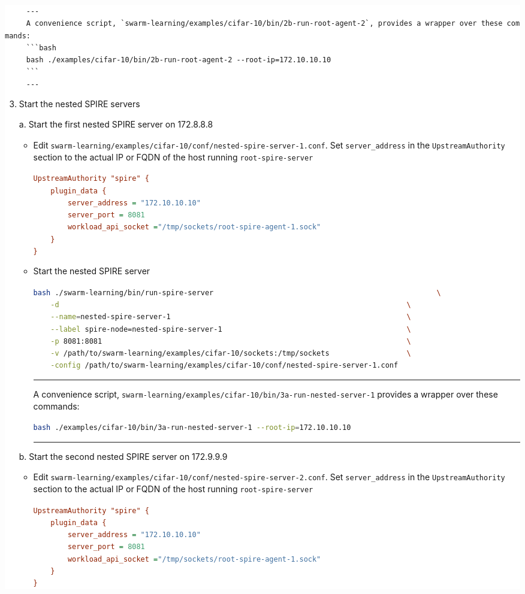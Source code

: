          ---
         A convenience script, `swarm-learning/examples/cifar-10/bin/2b-run-root-agent-2`, provides a wrapper over these commands:
         ```bash
         bash ./examples/cifar-10/bin/2b-run-root-agent-2 --root-ip=172.10.10.10
         ```
         ---
    
3. Start the nested SPIRE servers
   
   a. Start the first nested SPIRE server on 172.8.8.8
    
      * Edit `swarm-learning/examples/cifar-10/conf/nested-spire-server-1.conf`. Set `server_address` in the `UpstreamAuthority` section to the actual IP or FQDN of the host running `root-spire-server`
         ```ini
         UpstreamAuthority "spire" {
             plugin_data {
                 server_address = "172.10.10.10"
                 server_port = 8081
                 workload_api_socket ="/tmp/sockets/root-spire-agent-1.sock"
             }
         }
         ```
         
      * Start the nested SPIRE server
         ```bash
         bash ./swarm-learning/bin/run-spire-server                                                    \
             -d                                                                                 \
             --name=nested-spire-server-1                                                       \
             --label spire-node=nested-spire-server-1                                           \
             -p 8081:8081                                                                       \
             -v /path/to/swarm-learning/examples/cifar-10/sockets:/tmp/sockets                  \
             -config /path/to/swarm-learning/examples/cifar-10/conf/nested-spire-server-1.conf
         ```
         
         ---
         A convenience script, `swarm-learning/examples/cifar-10/bin/3a-run-nested-server-1` provides a wrapper over these commands:
         ```bash
         bash ./examples/cifar-10/bin/3a-run-nested-server-1 --root-ip=172.10.10.10
         ```
         ---
    
   b. Start the second nested SPIRE server on 172.9.9.9
    
      * Edit `swarm-learning/examples/cifar-10/conf/nested-spire-server-2.conf`. Set `server_address` in the `UpstreamAuthority` section to the actual IP or FQDN of the host running `root-spire-server`
         ```ini
         UpstreamAuthority "spire" {
             plugin_data {
                 server_address = "172.10.10.10"
                 server_port = 8081
                 workload_api_socket ="/tmp/sockets/root-spire-agent-1.sock"
             }
         }
         ```
         